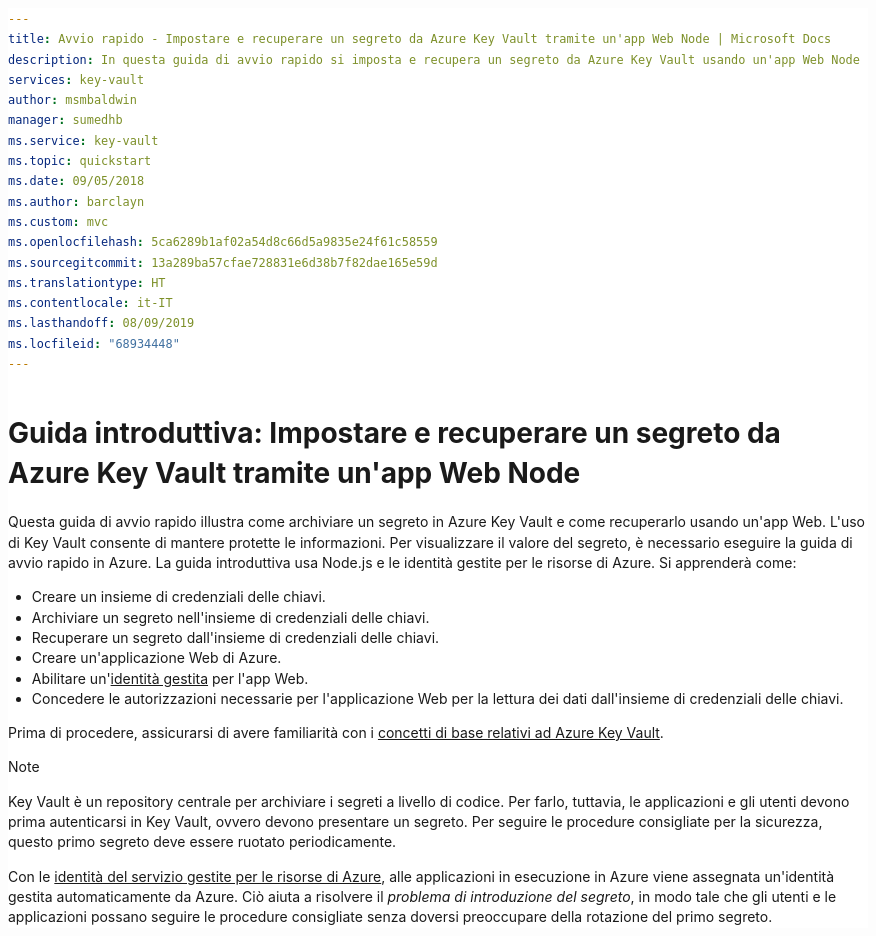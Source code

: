 ```yaml
---
title: Avvio rapido - Impostare e recuperare un segreto da Azure Key Vault tramite un'app Web Node | Microsoft Docs
description: In questa guida di avvio rapido si imposta e recupera un segreto da Azure Key Vault usando un'app Web Node
services: key-vault
author: msmbaldwin
manager: sumedhb
ms.service: key-vault
ms.topic: quickstart
ms.date: 09/05/2018
ms.author: barclayn
ms.custom: mvc
ms.openlocfilehash: 5ca6289b1af02a54d8c66d5a9835e24f61c58559
ms.sourcegitcommit: 13a289ba57cfae728831e6d38b7f82dae165e59d
ms.translationtype: HT
ms.contentlocale: it-IT
ms.lasthandoff: 08/09/2019
ms.locfileid: "68934448"
---
```

# <a name="quickstart-set-and-retrieve-a-secret-from-azure-key-vault-by-using-a-node-web-app"></a>Guida introduttiva: Impostare e recuperare un segreto da Azure Key Vault tramite un'app Web Node 

Questa guida di avvio rapido illustra come archiviare un segreto in Azure Key Vault e come recuperarlo usando un'app Web. L'uso di Key Vault consente di mantere protette le informazioni. Per visualizzare il valore del segreto, è necessario eseguire la guida di avvio rapido in Azure. La guida introduttiva usa Node.js e le identità gestite per le risorse di Azure. Si apprenderà come:

* Creare un insieme di credenziali delle chiavi.
* Archiviare un segreto nell'insieme di credenziali delle chiavi.
* Recuperare un segreto dall'insieme di credenziali delle chiavi.
* Creare un'applicazione Web di Azure.
* Abilitare un'[identità gestita](../active-directory/managed-service-identity/overview.md) per l'app Web.
* Concedere le autorizzazioni necessarie per l'applicazione Web per la lettura dei dati dall'insieme di credenziali delle chiavi.

Prima di procedere, assicurarsi di avere familiarità con i [concetti di base relativi ad Azure Key Vault](key-vault-whatis.md#basic-concepts).

> [!NOTE]
> Key Vault è un repository centrale per archiviare i segreti a livello di codice. Per farlo, tuttavia, le applicazioni e gli utenti devono prima autenticarsi in Key Vault, ovvero devono presentare un segreto. Per seguire le procedure consigliate per la sicurezza, questo primo segreto deve essere ruotato periodicamente. 
>
> Con le [identità del servizio gestite per le risorse di Azure](../active-directory/managed-identities-azure-resources/overview.md), alle applicazioni in esecuzione in Azure viene assegnata un'identità gestita automaticamente da Azure. Ciò aiuta a risolvere il *problema di introduzione del segreto*, in modo tale che gli utenti e le applicazioni possano seguire le procedure consigliate senza doversi preoccupare della rotazione del primo segreto.
